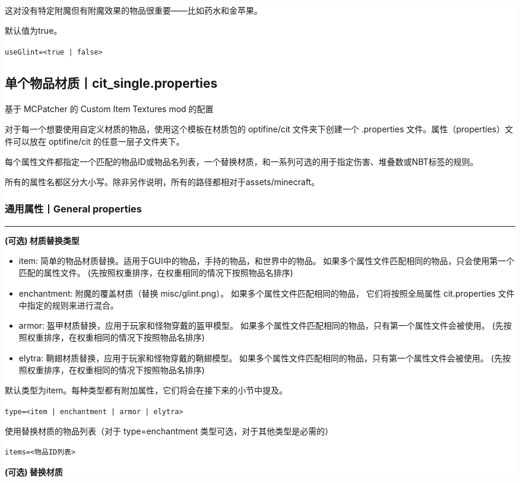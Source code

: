 这对没有特定附魔但有附魔效果的物品很重要——比如药水和金苹果。

默认值为true。

```properties
useGlint=<true | false>
```



## 单个物品材质丨cit_single.properties

基于 MCPatcher 的 Custom Item Textures mod 的配置

对于每一个想要使用自定义材质的物品，使用这个模板在材质包的 optifine/cit 文件夹下创建一个 .properties 文件。属性（properties）文件可以放在 optifine/cit 的任意一层子文件夹下。

每个属性文件都指定一个匹配的物品ID或物品名列表，一个替换材质，和一系列可选的用于指定伤害、堆叠数或NBT标签的规则。

所有的属性名都区分大小写。除非另作说明，所有的路径都相对于assets/minecraft。



### 通用属性丨General properties

---

**(可选) 材质替换类型**

- item:     简单的物品材质替换。适用于GUI中的物品，手持的物品，和世界中的物品。
            如果多个属性文件匹配相同的物品，只会使用第一个匹配的属性文件。
            (先按照权重排序，在权重相同的情况下按照物品名排序)

- enchantment: 附魔的覆盖材质（替换 misc/glint.png）。
                如果多个属性文件匹配相同的物品，
                它们将按照全局属性 cit.properties 文件中指定的规则来进行混合。

- armor:    盔甲材质替换，应用于玩家和怪物穿戴的盔甲模型。
            如果多个属性文件匹配相同的物品，只有第一个属性文件会被使用。
            (先按照权重排序，在权重相同的情况下按照物品名排序)

- elytra:    鞘翅材质替换，应用于玩家和怪物穿戴的鞘翅模型。
            如果多个属性文件匹配相同的物品，只有第一个属性文件会被使用。
            (先按照权重排序，在权重相同的情况下按照物品名排序)

默认类型为item。每种类型都有附加属性，它们将会在接下来的小节中提及。

```properties
type=<item | enchantment | armor | elytra>
```



使用替换材质的物品列表（对于 type=enchantment 类型可选，对于其他类型是必需的）

```properties
items=<物品ID列表>
```



**(可选) 替换材质**
